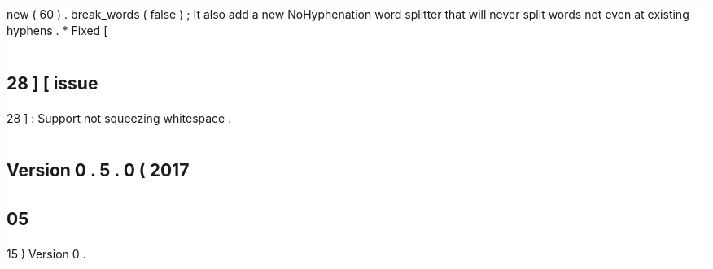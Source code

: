 new
(
60
)
.
break_words
(
false
)
;
It
also
add
a
new
NoHyphenation
word
splitter
that
will
never
split
words
not
even
at
existing
hyphens
.
*
Fixed
[
#
28
]
[
issue
-
28
]
:
Support
not
squeezing
whitespace
.
#
#
Version
0
.
5
.
0
(
2017
-
05
-
15
)
Version
0
.